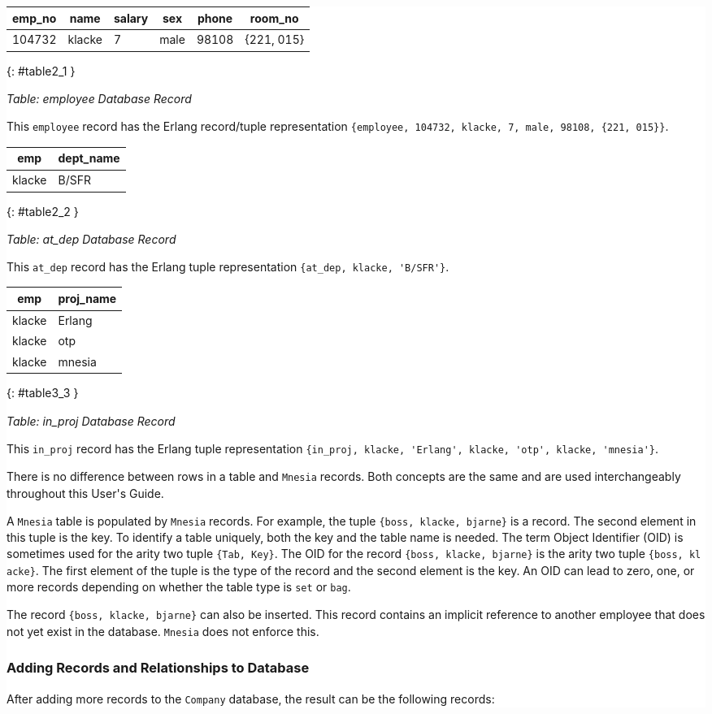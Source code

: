 | emp_no | name   | salary | sex  | phone | room_no      |
| ------ | ------ | ------ | ---- | ----- | ------------ |
| 104732 | klacke | 7      | male | 98108 | \{221, 015\} |

{: #table2_1 }

_Table: employee Database Record_

This `employee` record has the Erlang record/tuple representation
`{employee, 104732, klacke, 7, male, 98108, {221, 015}}`.

| emp    | dept_name |
| ------ | --------- |
| klacke | B/SFR     |

{: #table2_2 }

_Table: at_dep Database Record_

This `at_dep` record has the Erlang tuple representation
`{at_dep, klacke, 'B/SFR'}`.

| emp    | proj_name |
| ------ | --------- |
| klacke | Erlang    |
| klacke | otp       |
| klacke | mnesia    |

{: #table3_3 }

_Table: in_proj Database Record_

This `in_proj` record has the Erlang tuple representation
`{in_proj, klacke, 'Erlang', klacke, 'otp', klacke, 'mnesia'}`.

There is no difference between rows in a table and `Mnesia` records. Both
concepts are the same and are used interchangeably throughout this User's Guide.

A `Mnesia` table is populated by `Mnesia` records. For example, the tuple
`{boss, klacke, bjarne}` is a record. The second element in this tuple is the
key. To identify a table uniquely, both the key and the table name is needed.
The term Object Identifier (OID) is sometimes used for the arity two tuple
`{Tab, Key}`. The OID for the record `{boss, klacke, bjarne}` is the arity two
tuple `{boss, klacke}`. The first element of the tuple is the type of the record
and the second element is the key. An OID can lead to zero, one, or more records
depending on whether the table type is `set` or `bag`.

The record `{boss, klacke, bjarne}` can also be inserted. This record contains
an implicit reference to another employee that does not yet exist in the
database. `Mnesia` does not enforce this.

### Adding Records and Relationships to Database

After adding more records to the `Company` database, the result can be the
following records:
